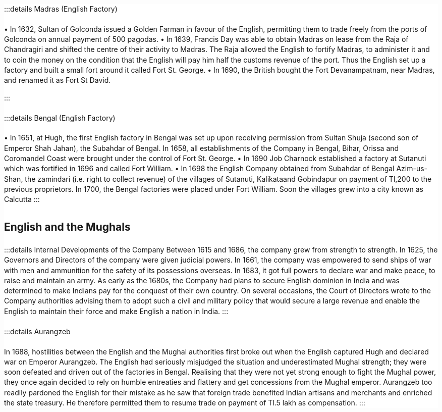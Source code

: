 
####
:::details   Madras (English Factory)
####
• In 1632, Sultan of Golconda issued a Golden Farman in favour of the English, permitting them to trade freely from the ports of Golconda on annual payment of 500 pagodas. • In 1639, Francis Day was able to obtain Madras on lease from the Raja of Chandragiri and shifted the centre of their activity to Madras. The Raja allowed the English to fortify Madras, to administer it and to coin the money on the condition that the English will pay him half the customs revenue of the port. Thus the English set up a factory and built a small fort around it called Fort St. George. • In 1690, the British bought the Fort Devanampatnam, near Madras, and renamed it as Fort St David.

:::
####
:::details  Bengal (English Factory)
####
• In 1651, at Hugh, the first English factory in Bengal was set up upon receiving permission from Sultan Shuja (second son of Emperor Shah Jahan), the Subahdar of Bengal. In 1658, all establishments of the Company in Bengal, Bihar, Orissa and Coromandel Coast were brought under the control of Fort St. George. • In 1690 Job Charnock established a factory at Sutanuti which was fortified in 1696 and called Fort William. • In 1698 the English Company obtained from Subahdar of Bengal Azim-us-Shan, the zamindari (i.e. right to collect revenue) of the villages of Sutanuti, Kalikataand Gobindapur on payment of Tl,200 to the previous proprietors. In 1700, the Bengal factories were placed under Fort William. Soon the villages grew into a city known as Calcutta
:::
####
## English and the Mughals
####
:::details Internal Developments of the Company 
Between 1615 and 1686, the company grew from strength to strength. In 1625, the Governors and Directors of the company were given judicial powers. In 1661, the company was empowered to send ships of war with men and ammunition for the safety of its possessions overseas. In 1683, it got full powers to declare war and make peace, to raise and maintain an army. As early as the 1680s, the Company had plans to secure English dominion in India and was determined to make Indians pay for the conquest of their own country. On several occasions, the Court of Directors wrote to the Company authorities advising them to adopt such a civil and military policy that would secure a large revenue and enable the English to maintain their force and make English a nation in India.
:::

####
:::details Aurangzeb
####
In 1688, hostilities between the English and the Mughal authorities first broke out when the English captured Hugh and declared war on Emperor Aurangzeb. The English had seriously misjudged the situation and underestimated Mughal strength; they were soon defeated and driven out of the factories in Bengal. Realising that they were not yet strong enough to fight the Mughal power, they once again decided to rely on humble entreaties and flattery and get concessions from the Mughal emperor. Aurangzeb too readily pardoned the English for their mistake as he saw that foreign trade benefited Indian artisans and merchants and enriched the state treasury. He therefore permitted them to resume trade on payment of Tl.5 lakh as  compensation.
:::

